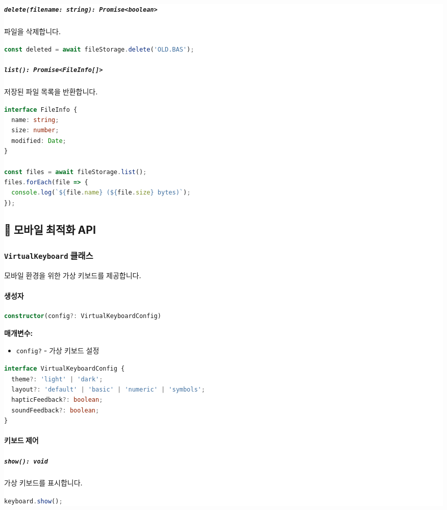 ##### `delete(filename: string): Promise<boolean>`

파일을 삭제합니다.

```typescript
const deleted = await fileStorage.delete('OLD.BAS');
```

##### `list(): Promise<FileInfo[]>`

저장된 파일 목록을 반환합니다.

```typescript
interface FileInfo {
  name: string;
  size: number;
  modified: Date;
}

const files = await fileStorage.list();
files.forEach(file => {
  console.log(`${file.name} (${file.size} bytes)`);
});
```

## 📱 모바일 최적화 API

### `VirtualKeyboard` 클래스

모바일 환경을 위한 가상 키보드를 제공합니다.

#### 생성자

```typescript
constructor(config?: VirtualKeyboardConfig)
```

**매개변수:**
- `config?` - 가상 키보드 설정

```typescript
interface VirtualKeyboardConfig {
  theme?: 'light' | 'dark';
  layout?: 'default' | 'basic' | 'numeric' | 'symbols';
  hapticFeedback?: boolean;
  soundFeedback?: boolean;
}
```

#### 키보드 제어

##### `show(): void`

가상 키보드를 표시합니다.

```typescript
keyboard.show();
```
